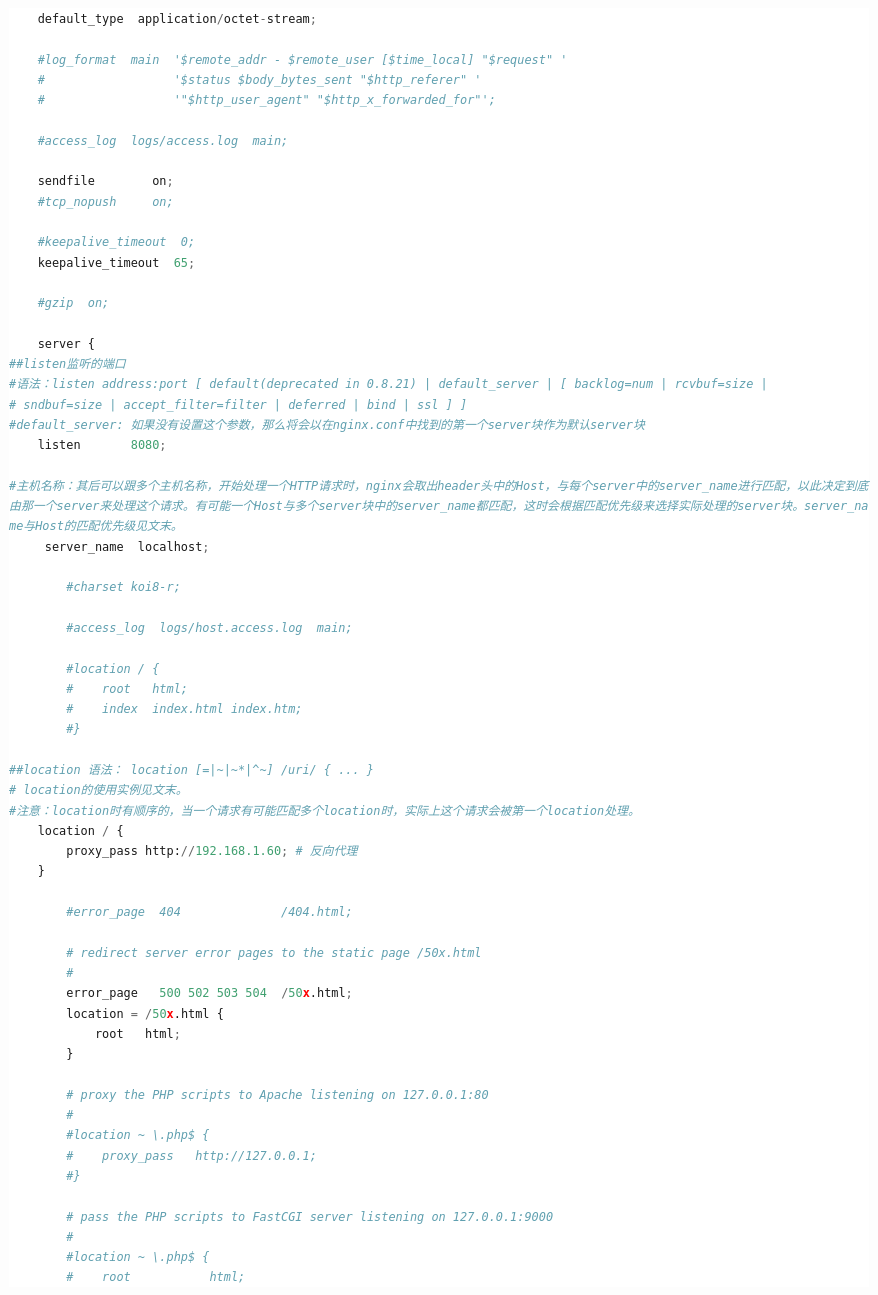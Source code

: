 ```python
    default_type  application/octet-stream;
 
    #log_format  main  '$remote_addr - $remote_user [$time_local] "$request" '
    #                  '$status $body_bytes_sent "$http_referer" '
    #                  '"$http_user_agent" "$http_x_forwarded_for"';
 
    #access_log  logs/access.log  main;
 
    sendfile        on;
    #tcp_nopush     on;
 
    #keepalive_timeout  0;
    keepalive_timeout  65;
 
    #gzip  on;
 
    server {
##listen监听的端口
#语法：listen address:port [ default(deprecated in 0.8.21) | default_server | [ backlog=num | rcvbuf=size |
# sndbuf=size | accept_filter=filter | deferred | bind | ssl ] ]
#default_server: 如果没有设置这个参数，那么将会以在nginx.conf中找到的第一个server块作为默认server块
	listen       8080;
 
#主机名称：其后可以跟多个主机名称，开始处理一个HTTP请求时，nginx会取出header头中的Host，与每个server中的server_name进行匹配，以此决定到底由那一个server来处理这个请求。有可能一个Host与多个server块中的server_name都匹配，这时会根据匹配优先级来选择实际处理的server块。server_name与Host的匹配优先级见文末。
	 server_name  localhost;
 
        #charset koi8-r;
 
        #access_log  logs/host.access.log  main;
 
        #location / {
        #    root   html;
        #    index  index.html index.htm;
        #}
 
##location 语法： location [=|~|~*|^~] /uri/ { ... }
# location的使用实例见文末。
#注意：location时有顺序的，当一个请求有可能匹配多个location时，实际上这个请求会被第一个location处理。
	location / {
	    proxy_pass http://192.168.1.60; # 反向代理
    }
 
        #error_page  404              /404.html;
 
        # redirect server error pages to the static page /50x.html
        #
        error_page   500 502 503 504  /50x.html;
        location = /50x.html {
            root   html;
        }
 
        # proxy the PHP scripts to Apache listening on 127.0.0.1:80
        #
        #location ~ \.php$ {
        #    proxy_pass   http://127.0.0.1;
        #}
 
        # pass the PHP scripts to FastCGI server listening on 127.0.0.1:9000
        #
        #location ~ \.php$ {
        #    root           html;
```